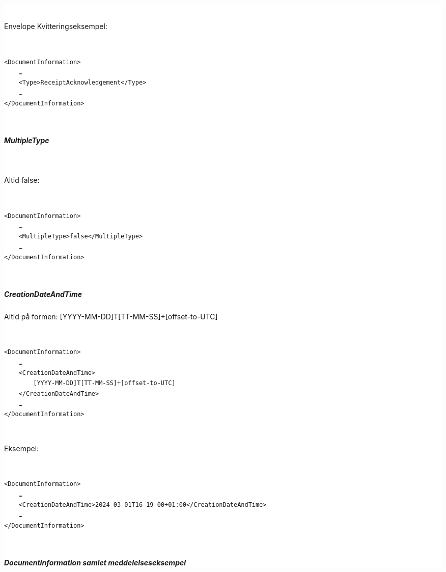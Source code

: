 <br>

Envelope Kvitteringseksempel:

<br>

    <DocumentInformation>
        …
        <Type>ReceiptAcknowledgement</Type>
        …
    </DocumentInformation>

<br>

##### MultipleType

<br>

Altid false: 

<br>

    <DocumentInformation>
        …
        <MultipleType>false</MultipleType>
        …
    </DocumentInformation>

<br>

##### CreationDateAndTime

Altid på formen: [YYYY-MM-DD]T[TT-MM-SS]+[offset-to-UTC]

<br>

    <DocumentInformation>
        …
        <CreationDateAndTime>
            [YYYY-MM-DD]T[TT-MM-SS]+[offset-to-UTC] 
        </CreationDateAndTime>
        …
    </DocumentInformation>

<br>

Eksempel:

<br>

    <DocumentInformation>
        …
        <CreationDateAndTime>2024-03-01T16-19-00+01:00</CreationDateAndTime>
        …
    </DocumentInformation>

<br>

##### DocumentInformation samlet meddelelseseksempel
